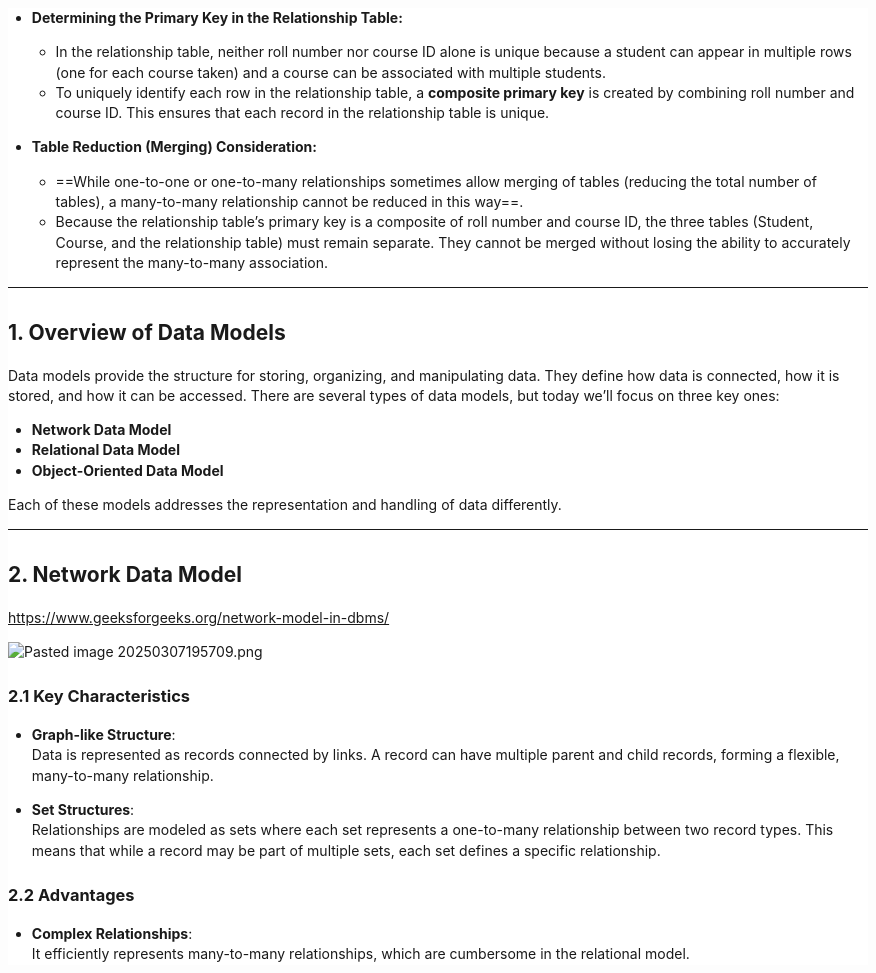 - **Determining the Primary Key in the Relationship Table:**
    
    - In the relationship table, neither roll number nor course ID alone is unique because a student can appear in multiple rows (one for each course taken) and a course can be associated with multiple students.
    - To uniquely identify each row in the relationship table, a **composite primary key** is created by combining roll number and course ID. This ensures that each record in the relationship table is unique.
      
- **Table Reduction (Merging) Consideration:**
    
    - ==While one-to-one or one-to-many relationships sometimes allow merging of tables (reducing the total number of tables), a many-to-many relationship cannot be reduced in this way==.
    - Because the relationship table’s primary key is a composite of roll number and course ID, the three tables (Student, Course, and the relationship table) must remain separate. They cannot be merged without losing the ability to accurately represent the many-to-many association.


---
## 1. Overview of Data Models

Data models provide the structure for storing, organizing, and manipulating data. They define how data is connected, how it is stored, and how it can be accessed. There are several types of data models, but today we’ll focus on three key ones:

- **Network Data Model**
- **Relational Data Model**
- **Object-Oriented Data Model**

Each of these models addresses the representation and handling of data differently.

---

## 2. Network Data Model

https://www.geeksforgeeks.org/network-model-in-dbms/

![Pasted image 20250307195709.png](/img/user/media/Pasted%20image%2020250307195709.png)

### 2.1 Key Characteristics

- **Graph-like Structure**:  
    Data is represented as records connected by links. A record can have multiple parent and child records, forming a flexible, many-to-many relationship.
    
- **Set Structures**:  
    Relationships are modeled as sets where each set represents a one-to-many relationship between two record types. This means that while a record may be part of multiple sets, each set defines a specific relationship.
    

### 2.2 Advantages

- **Complex Relationships**:  
    It efficiently represents many-to-many relationships, which are cumbersome in the relational model.
    